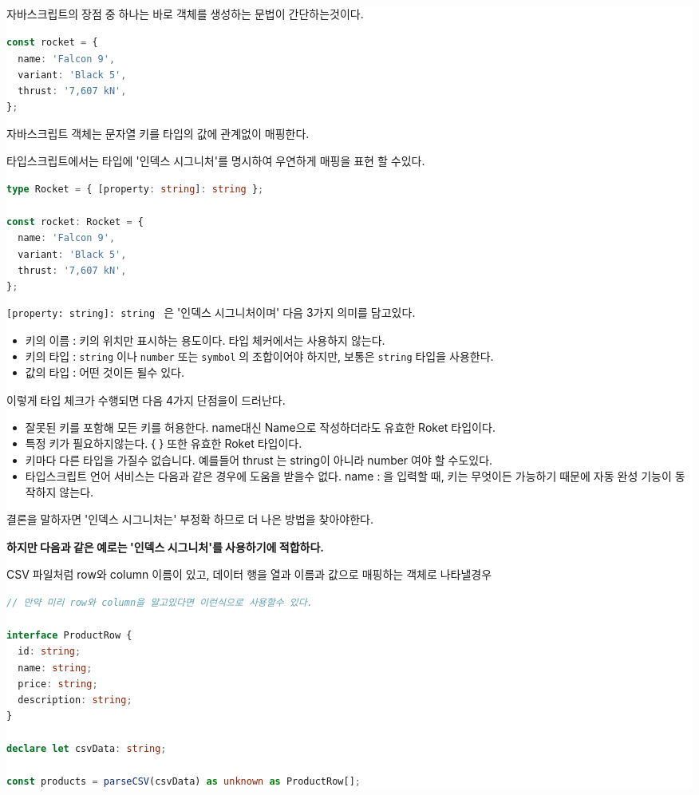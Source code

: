 자바스크립트의 장점 중 하나는 바로 객체를 생성하는 문법이 간단하는것이다.

```typescript
const rocket = {
  name: 'Falcon 9',
  variant: 'Black 5',
  thrust: '7,607 kN',
};
```

자바스크립트 객체는 문자열 키를 타입의 값에 관계없이 매핑한다.

타입스크립트에서는 타입에 '인덱스 시그니처'를 명시하여 우연하게 매핑을 표현 할 수있다.

```typescript
type Rocket = { [property: string]: string };

const rocket: Rocket = {
  name: 'Falcon 9',
  variant: 'Black 5',
  thrust: '7,607 kN',
};
```

`[property: string]: string ` 은 '인덱스 시그니처이며' 다음 3가지 의미를 담고있다.

- 키의 이름 : 키의 위치만 표시하는 용도이다. 타입 체커에서는 사용하지 않는다.
- 키의 타입 : `string` 이나 `number` 또는 `symbol` 의 조합이어야 하지만, 보통은 `string` 타입을 사용한다.
- 값의 타입 : 어떤 것이든 될수 있다.

이렇게 타입 체크가 수행되면 다음 4가지 단점을이 드러난다.

- 잘못된 키를 포함해 모든 키를 허용한다. name대신 Name으로 작성하더라도 유효한 Roket 타입이다.
- 특정 키가 필요하지않는다. { } 또한 유효한 Roket 타입이다.
- 키마다 다른 타입을 가질수 없습니다. 예를들어 thrust 는 string이 아니라 number 여야 할 수도있다.
- 타입스크립트 언어 서비스는 다음과 같은 경우에 도움을 받을수 없다. name : 을 입력할 때, 키는 무엇이든 가능하기 때문에 자동 완성 기능이 동작하지 않는다.

결론을 말하자면 '인덱스 시그니처는' 부정확 하므로 더 나은 방법을 찾아야한다.



**하지만 다음과 같은 예로는 '인덱스 시그니처'를 사용하기에 적합하다.**

CSV 파일처럼 row와 column 이름이 있고, 데이터 행을 열과 이름과 값으로 매핑하는 객체로 나타낼경우

```typescript
// 만약 미리 row와 column을 알고있다면 이런식으로 사용할수 있다.

interface ProductRow {
  id: string;
  name: string;
  price: string;
  description: string;
}

declare let csvData: string;

const products = parseCSV(csvData) as unknown as ProductRow[];
```


  [k in 'userId' | 'pageTitle' | 'recentFiles']: State[k];
  [cloumn: string]: number;